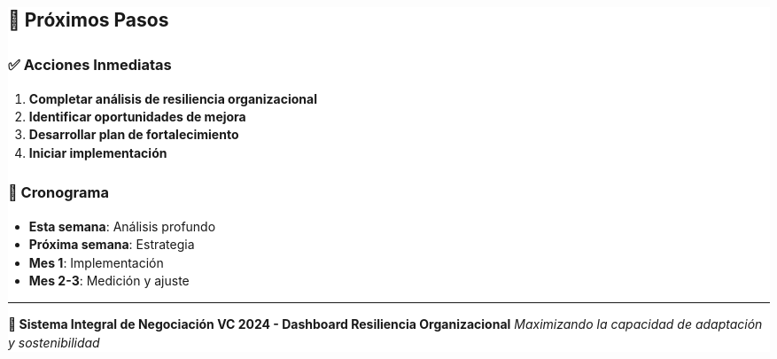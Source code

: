 ## 🚀 Próximos Pasos

### ✅ Acciones Inmediatas
1. **Completar análisis de resiliencia organizacional**
2. **Identificar oportunidades de mejora**
3. **Desarrollar plan de fortalecimiento**
4. **Iniciar implementación**

### 📅 Cronograma
- **Esta semana**: Análisis profundo
- **Próxima semana**: Estrategia
- **Mes 1**: Implementación
- **Mes 2-3**: Medición y ajuste

---

**🎯 Sistema Integral de Negociación VC 2024 - Dashboard Resiliencia Organizacional**
*Maximizando la capacidad de adaptación y sostenibilidad*


